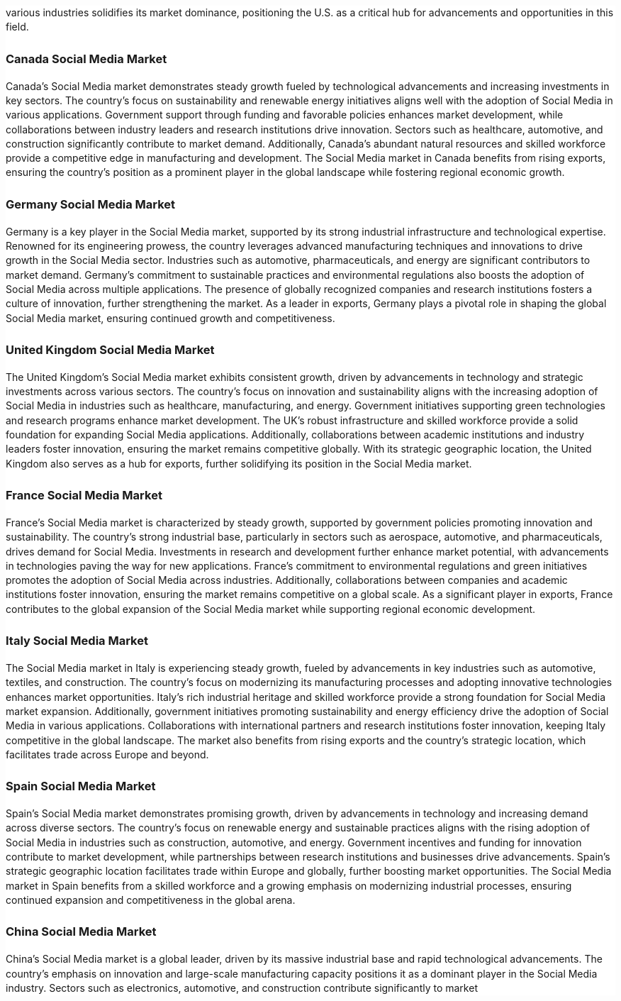 various industries solidifies its market dominance, positioning the U.S. as a critical hub for advancements and opportunities in this field.</p><h3>Canada Social Media Market</h3><p>Canada&rsquo;s Social Media market demonstrates steady growth fueled by technological advancements and increasing investments in key sectors. The country&rsquo;s focus on sustainability and renewable energy initiatives aligns well with the adoption of Social Media in various applications. Government support through funding and favorable policies enhances market development, while collaborations between industry leaders and research institutions drive innovation. Sectors such as healthcare, automotive, and construction significantly contribute to market demand. Additionally, Canada&rsquo;s abundant natural resources and skilled workforce provide a competitive edge in manufacturing and development. The Social Media market in Canada benefits from rising exports, ensuring the country&rsquo;s position as a prominent player in the global landscape while fostering regional economic growth.</p><h3>Germany Social Media Market</h3><p>Germany is a key player in the Social Media market, supported by its strong industrial infrastructure and technological expertise. Renowned for its engineering prowess, the country leverages advanced manufacturing techniques and innovations to drive growth in the Social Media sector. Industries such as automotive, pharmaceuticals, and energy are significant contributors to market demand. Germany&rsquo;s commitment to sustainable practices and environmental regulations also boosts the adoption of Social Media across multiple applications. The presence of globally recognized companies and research institutions fosters a culture of innovation, further strengthening the market. As a leader in exports, Germany plays a pivotal role in shaping the global Social Media market, ensuring continued growth and competitiveness.</p><h3>United Kingdom Social Media Market</h3><p>The United Kingdom&rsquo;s Social Media market exhibits consistent growth, driven by advancements in technology and strategic investments across various sectors. The country&rsquo;s focus on innovation and sustainability aligns with the increasing adoption of Social Media in industries such as healthcare, manufacturing, and energy. Government initiatives supporting green technologies and research programs enhance market development. The UK&rsquo;s robust infrastructure and skilled workforce provide a solid foundation for expanding Social Media applications. Additionally, collaborations between academic institutions and industry leaders foster innovation, ensuring the market remains competitive globally. With its strategic geographic location, the United Kingdom also serves as a hub for exports, further solidifying its position in the Social Media market.</p><h3>France Social Media Market</h3><p>France&rsquo;s Social Media market is characterized by steady growth, supported by government policies promoting innovation and sustainability. The country&rsquo;s strong industrial base, particularly in sectors such as aerospace, automotive, and pharmaceuticals, drives demand for Social Media. Investments in research and development further enhance market potential, with advancements in technologies paving the way for new applications. France&rsquo;s commitment to environmental regulations and green initiatives promotes the adoption of Social Media across industries. Additionally, collaborations between companies and academic institutions foster innovation, ensuring the market remains competitive on a global scale. As a significant player in exports, France contributes to the global expansion of the Social Media market while supporting regional economic development.</p><h3>Italy Social Media Market</h3><p>The Social Media market in Italy is experiencing steady growth, fueled by advancements in key industries such as automotive, textiles, and construction. The country&rsquo;s focus on modernizing its manufacturing processes and adopting innovative technologies enhances market opportunities. Italy&rsquo;s rich industrial heritage and skilled workforce provide a strong foundation for Social Media market expansion. Additionally, government initiatives promoting sustainability and energy efficiency drive the adoption of Social Media in various applications. Collaborations with international partners and research institutions foster innovation, keeping Italy competitive in the global landscape. The market also benefits from rising exports and the country&rsquo;s strategic location, which facilitates trade across Europe and beyond.</p><h3>Spain Social Media Market</h3><p>Spain&rsquo;s Social Media market demonstrates promising growth, driven by advancements in technology and increasing demand across diverse sectors. The country&rsquo;s focus on renewable energy and sustainable practices aligns with the rising adoption of Social Media in industries such as construction, automotive, and energy. Government incentives and funding for innovation contribute to market development, while partnerships between research institutions and businesses drive advancements. Spain&rsquo;s strategic geographic location facilitates trade within Europe and globally, further boosting market opportunities. The Social Media market in Spain benefits from a skilled workforce and a growing emphasis on modernizing industrial processes, ensuring continued expansion and competitiveness in the global arena.</p><h3>China Social Media Market</h3><p>China&rsquo;s Social Media market is a global leader, driven by its massive industrial base and rapid technological advancements. The country&rsquo;s emphasis on innovation and large-scale manufacturing capacity positions it as a dominant player in the Social Media industry. Sectors such as electronics, automotive, and construction contribute significantly to market